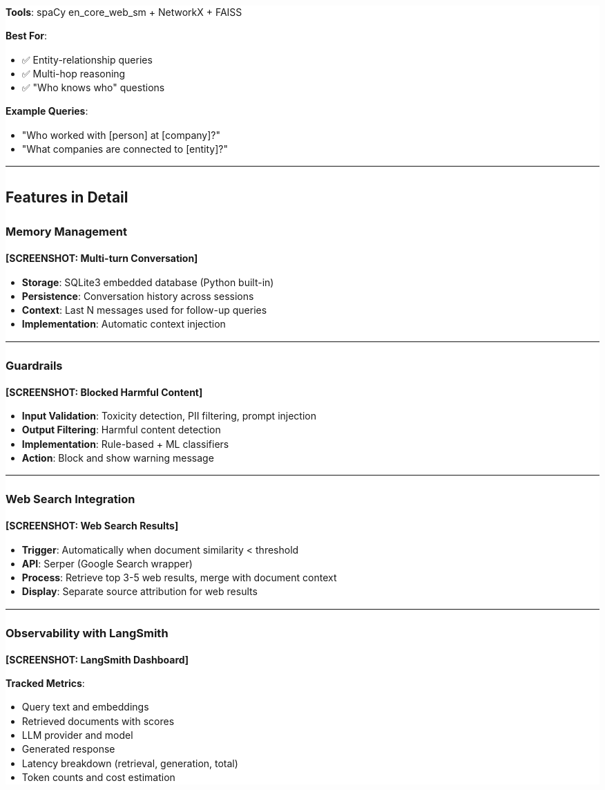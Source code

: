 **Tools**: spaCy en_core_web_sm + NetworkX + FAISS

**Best For**:
- ✅ Entity-relationship queries
- ✅ Multi-hop reasoning
- ✅ "Who knows who" questions

**Example Queries**:
- "Who worked with [person] at [company]?"
- "What companies are connected to [entity]?"

---

## Features in Detail

### Memory Management

**[SCREENSHOT: Multi-turn Conversation]**

- **Storage**: SQLite3 embedded database (Python built-in)
- **Persistence**: Conversation history across sessions
- **Context**: Last N messages used for follow-up queries
- **Implementation**: Automatic context injection

---

### Guardrails

**[SCREENSHOT: Blocked Harmful Content]**

- **Input Validation**: Toxicity detection, PII filtering, prompt injection
- **Output Filtering**: Harmful content detection
- **Implementation**: Rule-based + ML classifiers
- **Action**: Block and show warning message

---

### Web Search Integration

**[SCREENSHOT: Web Search Results]**

- **Trigger**: Automatically when document similarity < threshold
- **API**: Serper (Google Search wrapper)
- **Process**: Retrieve top 3-5 web results, merge with document context
- **Display**: Separate source attribution for web results

---

### Observability with LangSmith

**[SCREENSHOT: LangSmith Dashboard]**

**Tracked Metrics**:
- Query text and embeddings
- Retrieved documents with scores
- LLM provider and model
- Generated response
- Latency breakdown (retrieval, generation, total)
- Token counts and cost estimation
